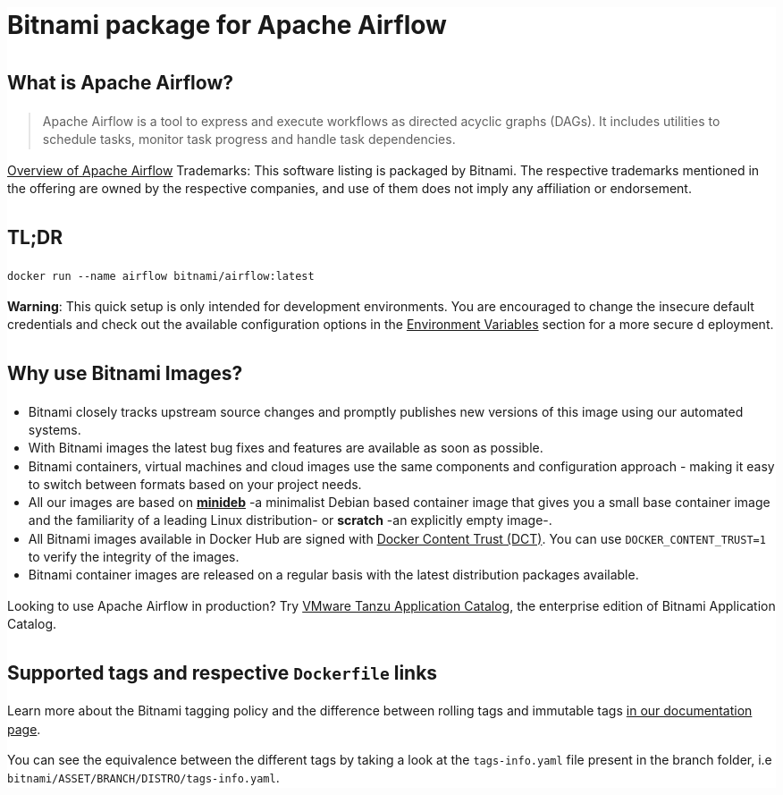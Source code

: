 # Bitnami package for Apache Airflow

## What is Apache Airflow?

> Apache Airflow is a tool to express and execute workflows as directed acyclic graphs (DAGs). It includes utilities to schedule tasks, monitor task progress and handle task dependencies.

[Overview of Apache Airflow](https://airflow.apache.org/)
Trademarks: This software listing is packaged by Bitnami. The respective trademarks mentioned in the offering are owned by the respective companies, and use of them does not imply any affiliation or endorsement.

## TL;DR

```console
docker run --name airflow bitnami/airflow:latest
```

**Warning**: This quick setup is only intended for development environments. You are encouraged to change the insecure default credentials and check out the available configuration options in the [Environment Variables](#environment-variables) section for a more secure d
eployment.

## Why use Bitnami Images?

* Bitnami closely tracks upstream source changes and promptly publishes new versions of this image using our automated systems.
* With Bitnami images the latest bug fixes and features are available as soon as possible.
* Bitnami containers, virtual machines and cloud images use the same components and configuration approach - making it easy to switch between formats based on your project needs.
* All our images are based on [**minideb**](https://github.com/bitnami/minideb) -a minimalist Debian based container image that gives you a small base container image and the familiarity of a leading Linux distribution- or **scratch** -an explicitly empty image-.
* All Bitnami images available in Docker Hub are signed with [Docker Content Trust (DCT)](https://docs.docker.com/engine/security/trust/content_trust/). You can use `DOCKER_CONTENT_TRUST=1` to verify the integrity of the images.
* Bitnami container images are released on a regular basis with the latest distribution packages available.

Looking to use Apache Airflow in production? Try [VMware Tanzu Application Catalog](https://bitnami.com/enterprise), the enterprise edition of Bitnami Application Catalog.

## Supported tags and respective `Dockerfile` links

Learn more about the Bitnami tagging policy and the difference between rolling tags and immutable tags [in our documentation page](https://docs.bitnami.com/tutorials/understand-rolling-tags-containers/).

You can see the equivalence between the different tags by taking a look at the `tags-info.yaml` file present in the branch folder, i.e `bitnami/ASSET/BRANCH/DISTRO/tags-info.yaml`.

